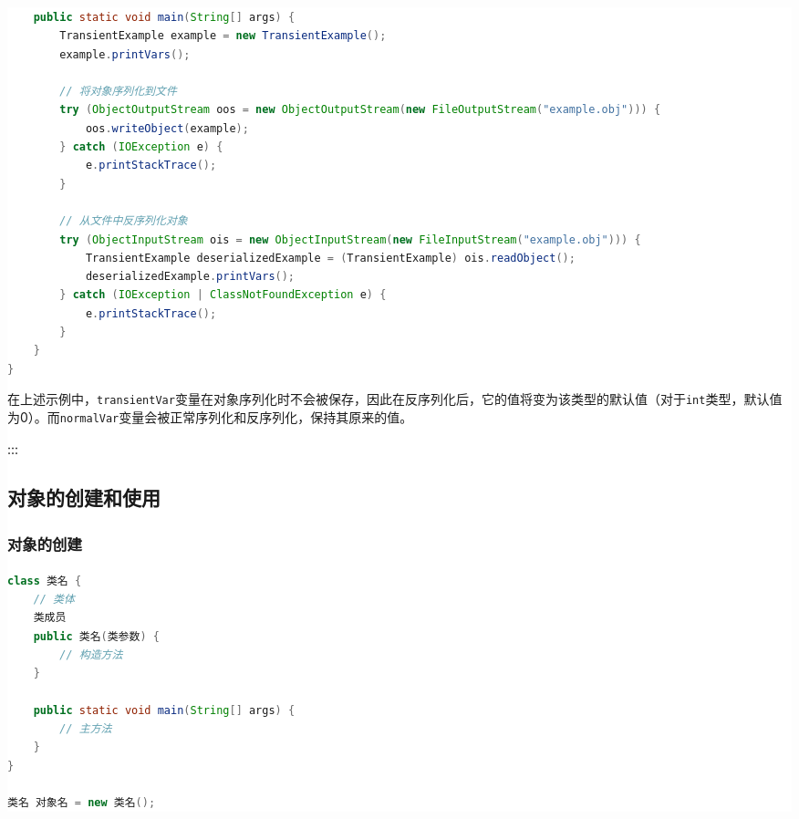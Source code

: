 ```java
    public static void main(String[] args) {
        TransientExample example = new TransientExample();
        example.printVars();

        // 将对象序列化到文件
        try (ObjectOutputStream oos = new ObjectOutputStream(new FileOutputStream("example.obj"))) {
            oos.writeObject(example);
        } catch (IOException e) {
            e.printStackTrace();
        }

        // 从文件中反序列化对象
        try (ObjectInputStream ois = new ObjectInputStream(new FileInputStream("example.obj"))) {
            TransientExample deserializedExample = (TransientExample) ois.readObject();
            deserializedExample.printVars();
        } catch (IOException | ClassNotFoundException e) {
            e.printStackTrace();
        }
    }
}
```
在上述示例中，`transientVar`变量在对象序列化时不会被保存，因此在反序列化后，它的值将变为该类型的默认值（对于`int`类型，默认值为0）。而`normalVar`变量会被正常序列化和反序列化，保持其原来的值。

:::

## 对象的创建和使用

### 对象的创建

```java
class 类名 {
    // 类体
    类成员
    public 类名(类参数) {
        // 构造方法
    }

    public static void main(String[] args) {
        // 主方法
    }
}

类名 对象名 = new 类名();
```


